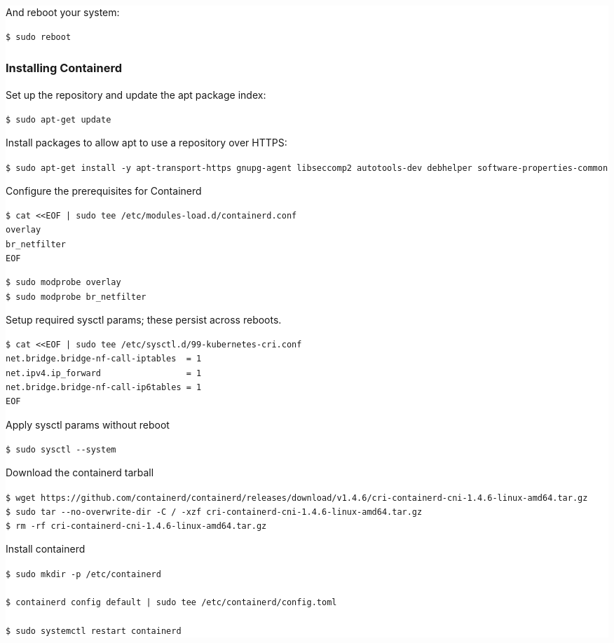 And reboot your system:

```
$ sudo reboot
```

### Installing Containerd

Set up the repository and update the apt package index:

```
$ sudo apt-get update
```

Install packages to allow apt to use a repository over HTTPS:

```
$ sudo apt-get install -y apt-transport-https gnupg-agent libseccomp2 autotools-dev debhelper software-properties-common
```

Configure the prerequisites for Containerd

```
$ cat <<EOF | sudo tee /etc/modules-load.d/containerd.conf
overlay
br_netfilter
EOF
```

```
$ sudo modprobe overlay
$ sudo modprobe br_netfilter
```

Setup required sysctl params; these persist across reboots.
```
$ cat <<EOF | sudo tee /etc/sysctl.d/99-kubernetes-cri.conf
net.bridge.bridge-nf-call-iptables  = 1
net.ipv4.ip_forward                 = 1
net.bridge.bridge-nf-call-ip6tables = 1
EOF
```

Apply sysctl params without reboot
```
$ sudo sysctl --system
```

Download the containerd tarball

```
$ wget https://github.com/containerd/containerd/releases/download/v1.4.6/cri-containerd-cni-1.4.6-linux-amd64.tar.gz
$ sudo tar --no-overwrite-dir -C / -xzf cri-containerd-cni-1.4.6-linux-amd64.tar.gz
$ rm -rf cri-containerd-cni-1.4.6-linux-amd64.tar.gz
```

Install containerd
```
$ sudo mkdir -p /etc/containerd

$ containerd config default | sudo tee /etc/containerd/config.toml

$ sudo systemctl restart containerd
```
